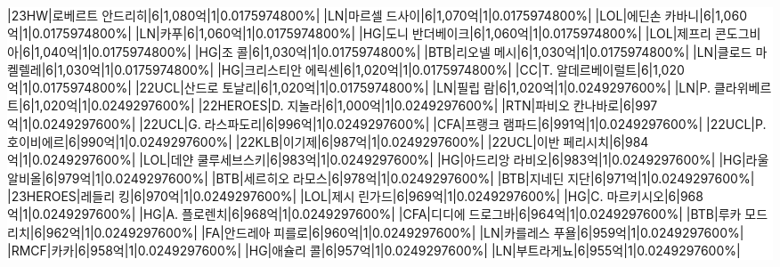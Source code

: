 |23HW|로베르트 안드리히|6|1,080억|1|0.0175974800%|
|LN|마르셀 드사이|6|1,070억|1|0.0175974800%|
|LOL|에딘손 카바니|6|1,060억|1|0.0175974800%|
|LN|카푸|6|1,060억|1|0.0175974800%|
|HG|도니 반더베이크|6|1,060억|1|0.0175974800%|
|LOL|제프리 콘도그비아|6|1,040억|1|0.0175974800%|
|HG|조 콜|6|1,030억|1|0.0175974800%|
|BTB|리오넬 메시|6|1,030억|1|0.0175974800%|
|LN|클로드 마켈렐레|6|1,030억|1|0.0175974800%|
|HG|크리스티안 에릭센|6|1,020억|1|0.0175974800%|
|CC|T. 알데르베이럴트|6|1,020억|1|0.0175974800%|
|22UCL|산드로 토날리|6|1,020억|1|0.0175974800%|
|LN|필립 람|6|1,020억|1|0.0249297600%|
|LN|P. 클라위베르트|6|1,020억|1|0.0249297600%|
|22HEROES|D. 지놀라|6|1,000억|1|0.0249297600%|
|RTN|파비오 칸나바로|6|997억|1|0.0249297600%|
|22UCL|G. 라스파도리|6|996억|1|0.0249297600%|
|CFA|프랭크 램파드|6|991억|1|0.0249297600%|
|22UCL|P. 호이비에르|6|990억|1|0.0249297600%|
|22KLB|이기제|6|987억|1|0.0249297600%|
|22UCL|이반 페리시치|6|984억|1|0.0249297600%|
|LOL|데얀 쿨루세브스키|6|983억|1|0.0249297600%|
|HG|아드리앙 라비오|6|983억|1|0.0249297600%|
|HG|라울 알비올|6|979억|1|0.0249297600%|
|BTB|세르히오 라모스|6|978억|1|0.0249297600%|
|BTB|지네딘 지단|6|971억|1|0.0249297600%|
|23HEROES|레들리 킹|6|970억|1|0.0249297600%|
|LOL|제시 린가드|6|969억|1|0.0249297600%|
|HG|C. 마르키시오|6|968억|1|0.0249297600%|
|HG|A. 플로렌치|6|968억|1|0.0249297600%|
|CFA|디디에 드로그바|6|964억|1|0.0249297600%|
|BTB|루카 모드리치|6|962억|1|0.0249297600%|
|FA|안드레아 피를로|6|960억|1|0.0249297600%|
|LN|카를레스 푸욜|6|959억|1|0.0249297600%|
|RMCF|카카|6|958억|1|0.0249297600%|
|HG|애슐리 콜|6|957억|1|0.0249297600%|
|LN|부트라게뇨|6|955억|1|0.0249297600%|